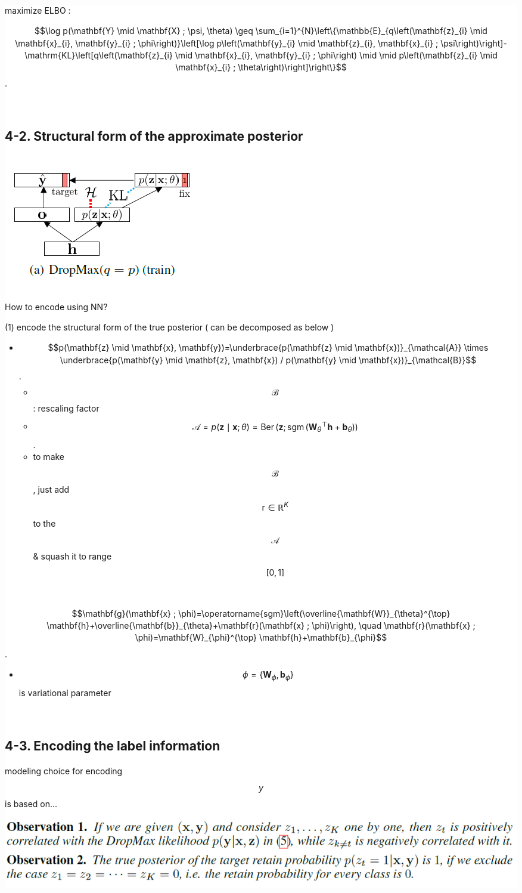 maximize ELBO :

$$\log p(\mathbf{Y} \mid \mathbf{X} ; \psi, \theta) \geq \sum_{i=1}^{N}\left\{\mathbb{E}_{q\left(\mathbf{z}_{i} \mid \mathbf{x}_{i}, \mathbf{y}_{i} ; \phi\right)}\left[\log p\left(\mathbf{y}_{i} \mid \mathbf{z}_{i}, \mathbf{x}_{i} ; \psi\right)\right]-\mathrm{KL}\left[q\left(\mathbf{z}_{i} \mid \mathbf{x}_{i}, \mathbf{y}_{i} ; \phi\right)  \mid \mid  p\left(\mathbf{z}_{i} \mid \mathbf{x}_{i} ; \theta\right)\right]\right\}$$.

<br>

## 4-2. Structural form of the approximate posterior

![figure2](/assets/img/VI/neurips18-18.png)

How to encode using NN?

(1) encode the structural form of the true posterior ( can be decomposed as below )

- $$p(\mathbf{z} \mid \mathbf{x}, \mathbf{y})=\underbrace{p(\mathbf{z} \mid \mathbf{x})}_{\mathcal{A}} \times \underbrace{p(\mathbf{y} \mid \mathbf{z}, \mathbf{x}) / p(\mathbf{y} \mid \mathbf{x})}_{\mathcal{B}}$$.
  - $$\mathcal{B}$$  : rescaling factor
  - $$\mathcal{A} = p(\mathbf{z} \mid \mathbf{x} ; \theta)=\operatorname{Ber}\left(\mathbf{z} ; \operatorname{sgm}\left(\mathbf{W}_{\theta}^{\top} \mathbf{h}+\mathbf{b}_{\theta}\right)\right)$$.
  - to make $$\mathcal{B}$$, just add $$\mathrm{r} \in \mathbb{R}^{K}$$ to the $$\mathcal{A}$$ & squash it to range $$[0,1]$$

<br>

$$\mathbf{g}(\mathbf{x} ; \phi)=\operatorname{sgm}\left(\overline{\mathbf{W}}_{\theta}^{\top} \mathbf{h}+\overline{\mathbf{b}}_{\theta}+\mathbf{r}(\mathbf{x} ; \phi)\right), \quad \mathbf{r}(\mathbf{x} ; \phi)=\mathbf{W}_{\phi}^{\top} \mathbf{h}+\mathbf{b}_{\phi}$$.

- $$\phi=\left\{\mathbf{W}_{\phi}, \mathbf{b}_{\phi}\right\}$$ is variational parameter

<br>

## 4-3. Encoding the label information

modeling choice for encoding $$y$$ is based on...

![figure2](/assets/img/VI/neurips18-17.png)
